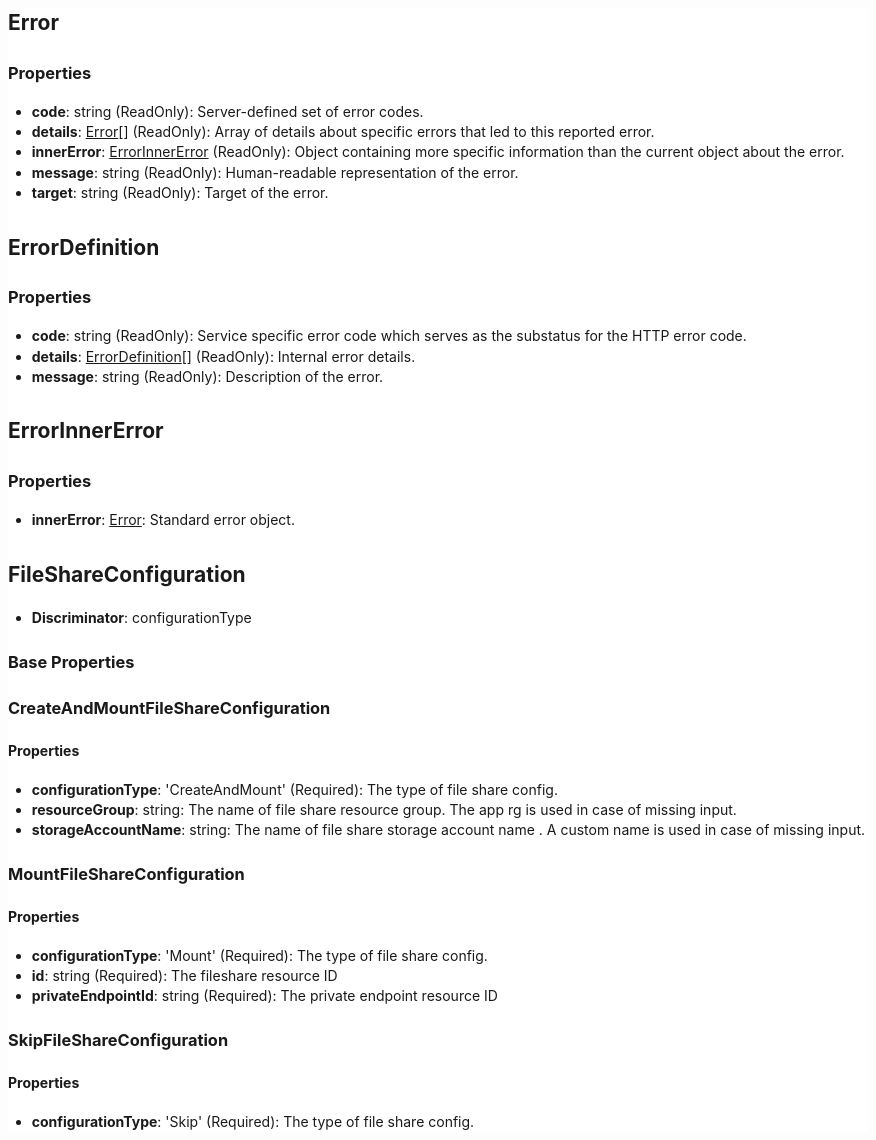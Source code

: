 ## Error
### Properties
* **code**: string (ReadOnly): Server-defined set of error codes.
* **details**: [Error](#error)[] (ReadOnly): Array of details about specific errors that led to this reported error.
* **innerError**: [ErrorInnerError](#errorinnererror) (ReadOnly): Object containing more specific information than  the current object about the error.
* **message**: string (ReadOnly): Human-readable representation of the error.
* **target**: string (ReadOnly): Target of the error.

## ErrorDefinition
### Properties
* **code**: string (ReadOnly): Service specific error code which serves as the substatus for the HTTP error code.
* **details**: [ErrorDefinition](#errordefinition)[] (ReadOnly): Internal error details.
* **message**: string (ReadOnly): Description of the error.

## ErrorInnerError
### Properties
* **innerError**: [Error](#error): Standard error object.

## FileShareConfiguration
* **Discriminator**: configurationType

### Base Properties

### CreateAndMountFileShareConfiguration
#### Properties
* **configurationType**: 'CreateAndMount' (Required): The type of file share config.
* **resourceGroup**: string: The name of file share resource group. The app rg is used in case of missing input.
* **storageAccountName**: string: The name of file share storage account name . A custom name is used in case of missing input.

### MountFileShareConfiguration
#### Properties
* **configurationType**: 'Mount' (Required): The type of file share config.
* **id**: string (Required): The fileshare resource ID
* **privateEndpointId**: string (Required): The private endpoint resource ID

### SkipFileShareConfiguration
#### Properties
* **configurationType**: 'Skip' (Required): The type of file share config.
